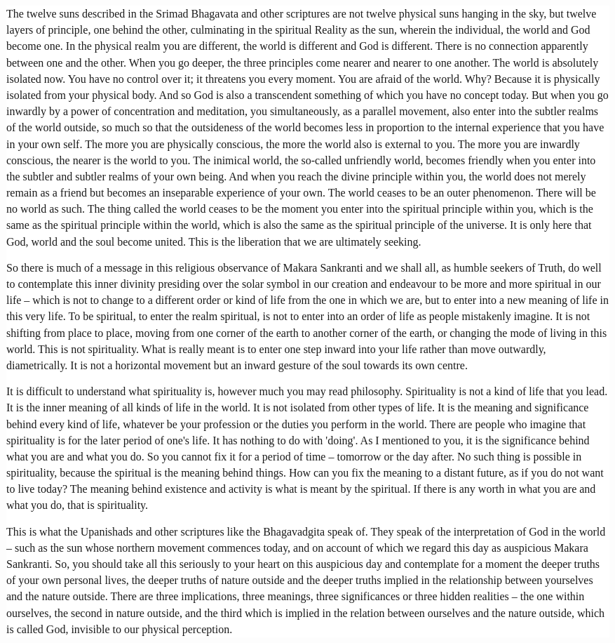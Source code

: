 <p><span style="font-size: 12pt; font-family: book antiqua,palatino;">The twelve suns described in the Srimad Bhagavata and other scriptures are not twelve physical suns hanging in the sky, but twelve layers of principle, one behind the other, culminating in the spiritual Reality as the sun, wherein the individual, the world and God become one. In the physical realm you are different, the world is different and God is different. There is no connection apparently between one and the other. When you go deeper, the three principles come nearer and nearer to one another. The world is absolutely isolated now. You have no control over it; it threatens you every moment. You are afraid of the world. Why? Because it is physically isolated from your physical body. And so God is also a transcendent something of which you have no concept today. But when you go inwardly by a power of concentration and meditation, you simultaneously, as a parallel movement, also enter into the subtler realms of the world outside, so much so that the outsideness of the world becomes less in proportion to the internal experience that you have in your own self. The more you are physically conscious, the more the world also is external to you. The more you are inwardly conscious, the nearer is the world to you. The inimical world, the so-called unfriendly world, becomes friendly when you enter into the subtler and subtler realms of your own being. And when you reach the divine principle within you, the world does not merely remain as a friend but becomes an inseparable experience of your own. The world ceases to be an outer phenomenon. There will be no world as such. The thing called the world ceases to be the moment you enter into the spiritual principle within you, which is the same as the spiritual principle within the world, which is also the same as the spiritual principle of the universe. It is only here that God, world and the soul become united. This is the liberation that we are ultimately seeking. </span></p>
<p><span style="font-size: 12pt; font-family: book antiqua,palatino;">So there is much of a message in this religious observance of Makara Sankranti and we shall all, as humble seekers of Truth, do well to contemplate this inner divinity presiding over the solar symbol in our creation and endeavour to be more and more spiritual in our life – which is not to change to a different order or kind of life from the one in which we are, but to enter into a new meaning of life in this very life. To be spiritual, to enter the realm spiritual, is not to enter into an order of life as people mistakenly imagine. It is not shifting from place to place, moving from one corner of the earth to another corner of the earth, or changing the mode of living in this world. This is not spirituality. What is really meant is to enter one step inward into your life rather than move outwardly, diametrically. It is not a horizontal movement but an inward gesture of the soul towards its own centre. </span></p>
<p><span style="font-size: 12pt; font-family: book antiqua,palatino;">It is difficult to understand what spirituality is, however much you may read philosophy. Spirituality is not a kind of life that you lead. It is the inner meaning of all kinds of life in the world. It is not isolated from other types of life. It is the meaning and significance behind every kind of life, whatever be your profession or the duties you perform in the world. There are people who imagine that spirituality is for the later period of one's life. It has nothing to do with 'doing'. As I mentioned to you, it is the significance behind what you are and what you do. So you cannot fix it for a period of time – tomorrow or the day after. No such thing is possible in spirituality, because the spiritual is the meaning behind things. How can you fix the meaning to a distant future, as if you do not want to live today? The meaning behind existence and activity is what is meant by the spiritual. If there is any worth in what you are and what you do, that is spirituality. </span></p>
<p><span style="font-size: 12pt; font-family: book antiqua,palatino;">This is what the Upanishads and other scriptures like the Bhagavadgita speak of. They speak of the interpretation of God in the world – such as the sun whose northern movement commences today, and on account of which we regard this day as auspicious Makara Sankranti. So, you should take all this seriously to your heart on this auspicious day and contemplate for a moment the deeper truths of your own personal lives, the deeper truths of nature outside and the deeper truths implied in the relationship between yourselves and the nature outside. There are three implications, three meanings, three significances or three hidden realities – the one within ourselves, the second in nature outside, and the third which is implied in the relation between ourselves and the nature outside, which is called God, invisible to our physical perception. </span></p>